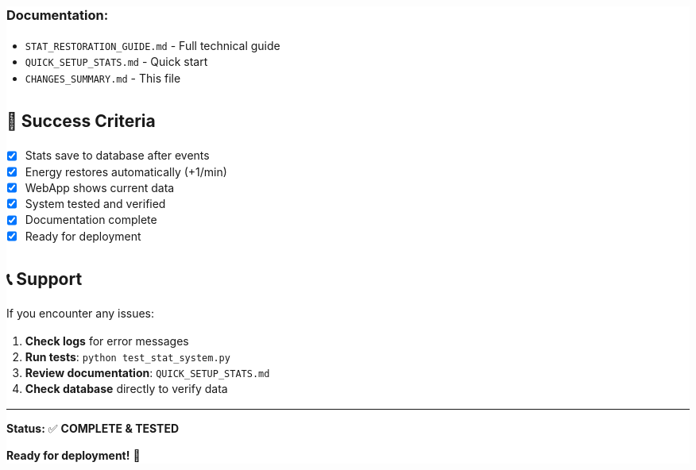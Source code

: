 ### **Documentation:**
- `STAT_RESTORATION_GUIDE.md` - Full technical guide
- `QUICK_SETUP_STATS.md` - Quick start
- `CHANGES_SUMMARY.md` - This file

## 🎉 Success Criteria

- [x] Stats save to database after events
- [x] Energy restores automatically (+1/min)
- [x] WebApp shows current data
- [x] System tested and verified
- [x] Documentation complete
- [x] Ready for deployment

## 📞 Support

If you encounter any issues:

1. **Check logs** for error messages
2. **Run tests**: `python test_stat_system.py`
3. **Review documentation**: `QUICK_SETUP_STATS.md`
4. **Check database** directly to verify data

---

**Status:** ✅ **COMPLETE & TESTED**

**Ready for deployment!** 🚀


